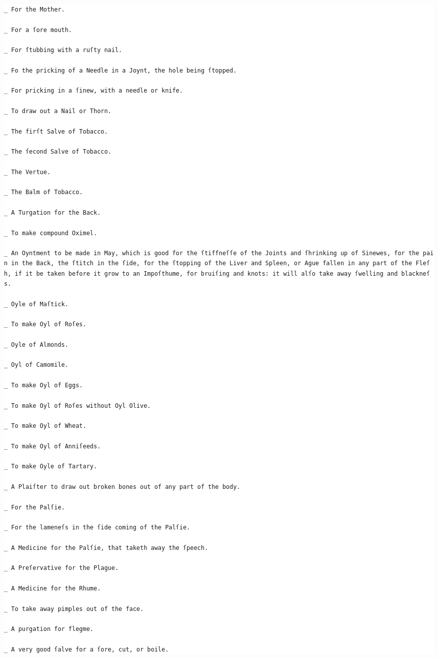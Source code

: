    _ For the Mother.

    _ For a ſore mouth.

    _ For ſtubbing with a ruſty nail.

    _ Fo the pricking of a Needle in a Joynt, the hole being ſtopped.

    _ For pricking in a ſinew, with a needle or knife.

    _ To draw out a Nail or Thorn.

    _ The firſt Salve of Tobacco.

    _ The ſecond Salve of Tobacco.

    _ The Vertue.

    _ The Balm of Tobacco.

    _ A Turgation for the Back.

    _ To make compound Oximel.

    _ An Oyntment to be made in May, which is good for the ſtiffneſſe of the Joints and ſhrinking up of Sinewes, for the pain in the Back, the ſtitch in the ſide, for the ſtopping of the Liver and Spleen, or Ague fallen in any part of the Fleſh, if it be taken before it grow to an Impoſthume, for bruiſing and knots: it will alſo take away ſwelling and blackneſs.

    _ Oyle of Maſtick.

    _ To make Oyl of Roſes.

    _ Oyle of Almonds.

    _ Oyl of Camomile.

    _ To make Oyl of Eggs.

    _ To make Oyl of Roſes without Oyl Olive.

    _ To make Oyl of Wheat.

    _ To make Oyl of Anniſeeds.

    _ To make Oyle of Tartary.

    _ A Plaiſter to draw out broken bones out of any part of the body.

    _ For the Palſie.

    _ For the lameneſs in the ſide coming of the Palſie.

    _ A Medicine for the Palſie, that taketh away the ſpeech.

    _ A Preſervative for the Plague.

    _ A Medicine for the Rhume.

    _ To take away pimples out of the face.

    _ A purgation for flegme.

    _ A very good ſalve for a ſore, cut, or boile.
